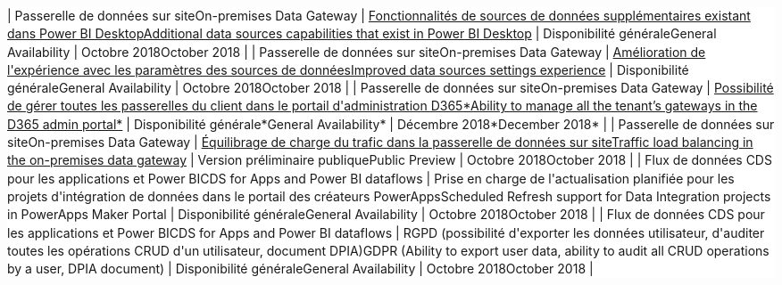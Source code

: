 | <span data-ttu-id="58504-175">Passerelle de données sur site</span><span class="sxs-lookup"><span data-stu-id="58504-175">On-premises Data Gateway</span></span> | [<span data-ttu-id="58504-176">Fonctionnalités de sources de données supplémentaires existant dans Power BI Desktop</span><span class="sxs-lookup"><span data-stu-id="58504-176">Additional data sources capabilities that exist in Power BI Desktop</span></span>](5-data-gateway.md#additional-cloud-data-refresh-capabilities-for-parity-with-pbi-desktop) | <span data-ttu-id="58504-177">Disponibilité générale</span><span class="sxs-lookup"><span data-stu-id="58504-177">General Availability</span></span> | <span data-ttu-id="58504-178">Octobre 2018</span><span class="sxs-lookup"><span data-stu-id="58504-178">October 2018</span></span> |
| <span data-ttu-id="58504-179">Passerelle de données sur site</span><span class="sxs-lookup"><span data-stu-id="58504-179">On-premises Data Gateway</span></span> | [<span data-ttu-id="58504-180">Amélioration de l'expérience avec les paramètres des sources de données</span><span class="sxs-lookup"><span data-stu-id="58504-180">Improved data sources settings experience</span></span>](5-data-gateway.md#improved-data-sources-settings-experience) | <span data-ttu-id="58504-181">Disponibilité générale</span><span class="sxs-lookup"><span data-stu-id="58504-181">General Availability</span></span> | <span data-ttu-id="58504-182">Octobre 2018</span><span class="sxs-lookup"><span data-stu-id="58504-182">October 2018</span></span> |
| <span data-ttu-id="58504-183">Passerelle de données sur site</span><span class="sxs-lookup"><span data-stu-id="58504-183">On-premises Data Gateway</span></span> | [<span data-ttu-id="58504-184">Possibilité de gérer toutes les passerelles du client dans le portail d'administration D365\*</span><span class="sxs-lookup"><span data-stu-id="58504-184">Ability to manage all the tenant’s gateways in the D365 admin portal\*</span></span>](5-data-gateway.md#tenant-level-administration-of-on-premises-data-gateway) | <span data-ttu-id="58504-185">Disponibilité générale\*</span><span class="sxs-lookup"><span data-stu-id="58504-185">General Availability\*</span></span> | <span data-ttu-id="58504-186">Décembre 2018\*</span><span class="sxs-lookup"><span data-stu-id="58504-186">December 2018\*</span></span> |
| <span data-ttu-id="58504-187">Passerelle de données sur site</span><span class="sxs-lookup"><span data-stu-id="58504-187">On-premises Data Gateway</span></span> | [<span data-ttu-id="58504-188">Équilibrage de charge du trafic dans la passerelle de données sur site</span><span class="sxs-lookup"><span data-stu-id="58504-188">Traffic load balancing in the on-premises data gateway</span></span>](5-data-gateway.md#basic-traffic-load-balancing-in-the-on-premises-data-gateway) | <span data-ttu-id="58504-189">Version préliminaire publique</span><span class="sxs-lookup"><span data-stu-id="58504-189">Public Preview</span></span> | <span data-ttu-id="58504-190">Octobre 2018</span><span class="sxs-lookup"><span data-stu-id="58504-190">October 2018</span></span> |
| <span data-ttu-id="58504-191">Flux de données CDS pour les applications et Power BI</span><span class="sxs-lookup"><span data-stu-id="58504-191">CDS for Apps and Power BI dataflows</span></span> | <span data-ttu-id="58504-192">Prise en charge de l'actualisation planifiée pour les projets d'intégration de données dans le portail des créateurs PowerApps</span><span class="sxs-lookup"><span data-stu-id="58504-192">Scheduled Refresh support for Data Integration projects in PowerApps Maker Portal</span></span> | <span data-ttu-id="58504-193">Disponibilité générale</span><span class="sxs-lookup"><span data-stu-id="58504-193">General Availability</span></span> | <span data-ttu-id="58504-194">Octobre 2018</span><span class="sxs-lookup"><span data-stu-id="58504-194">October 2018</span></span> |
| <span data-ttu-id="58504-195">Flux de données CDS pour les applications et Power BI</span><span class="sxs-lookup"><span data-stu-id="58504-195">CDS for Apps and Power BI dataflows</span></span> | <span data-ttu-id="58504-196">RGPD (possibilité d'exporter les données utilisateur, d'auditer toutes les opérations CRUD d'un utilisateur, document DPIA)</span><span class="sxs-lookup"><span data-stu-id="58504-196">GDPR (Ability to export user data, ability to audit all CRUD operations by a user, DPIA document)</span></span> | <span data-ttu-id="58504-197">Disponibilité générale</span><span class="sxs-lookup"><span data-stu-id="58504-197">General Availability</span></span> | <span data-ttu-id="58504-198">Octobre 2018</span><span class="sxs-lookup"><span data-stu-id="58504-198">October 2018</span></span> |